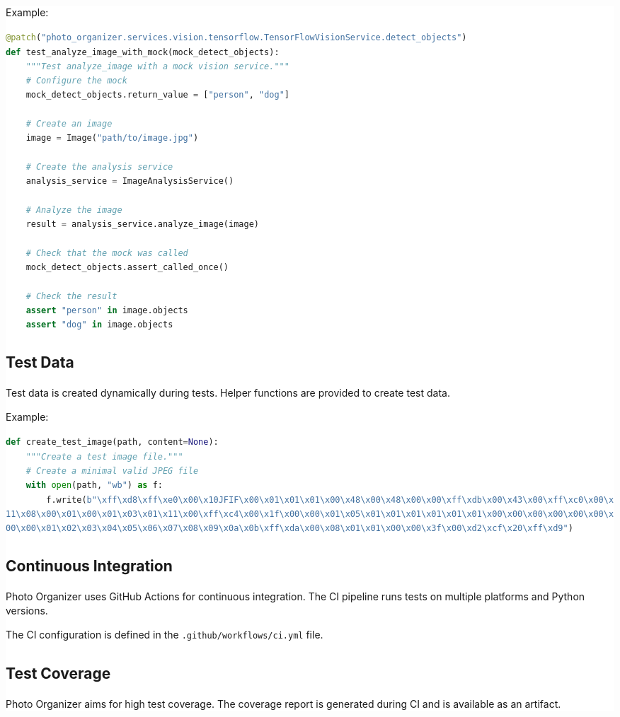 Example:

```python
@patch("photo_organizer.services.vision.tensorflow.TensorFlowVisionService.detect_objects")
def test_analyze_image_with_mock(mock_detect_objects):
    """Test analyze_image with a mock vision service."""
    # Configure the mock
    mock_detect_objects.return_value = ["person", "dog"]
    
    # Create an image
    image = Image("path/to/image.jpg")
    
    # Create the analysis service
    analysis_service = ImageAnalysisService()
    
    # Analyze the image
    result = analysis_service.analyze_image(image)
    
    # Check that the mock was called
    mock_detect_objects.assert_called_once()
    
    # Check the result
    assert "person" in image.objects
    assert "dog" in image.objects
```

## Test Data

Test data is created dynamically during tests. Helper functions are provided to create test data.

Example:

```python
def create_test_image(path, content=None):
    """Create a test image file."""
    # Create a minimal valid JPEG file
    with open(path, "wb") as f:
        f.write(b"\xff\xd8\xff\xe0\x00\x10JFIF\x00\x01\x01\x01\x00\x48\x00\x48\x00\x00\xff\xdb\x00\x43\x00\xff\xc0\x00\x11\x08\x00\x01\x00\x01\x03\x01\x11\x00\xff\xc4\x00\x1f\x00\x00\x01\x05\x01\x01\x01\x01\x01\x01\x00\x00\x00\x00\x00\x00\x00\x00\x01\x02\x03\x04\x05\x06\x07\x08\x09\x0a\x0b\xff\xda\x00\x08\x01\x01\x00\x00\x3f\x00\xd2\xcf\x20\xff\xd9")
```

## Continuous Integration

Photo Organizer uses GitHub Actions for continuous integration. The CI pipeline runs tests on multiple platforms and Python versions.

The CI configuration is defined in the `.github/workflows/ci.yml` file.

## Test Coverage

Photo Organizer aims for high test coverage. The coverage report is generated during CI and is available as an artifact.
